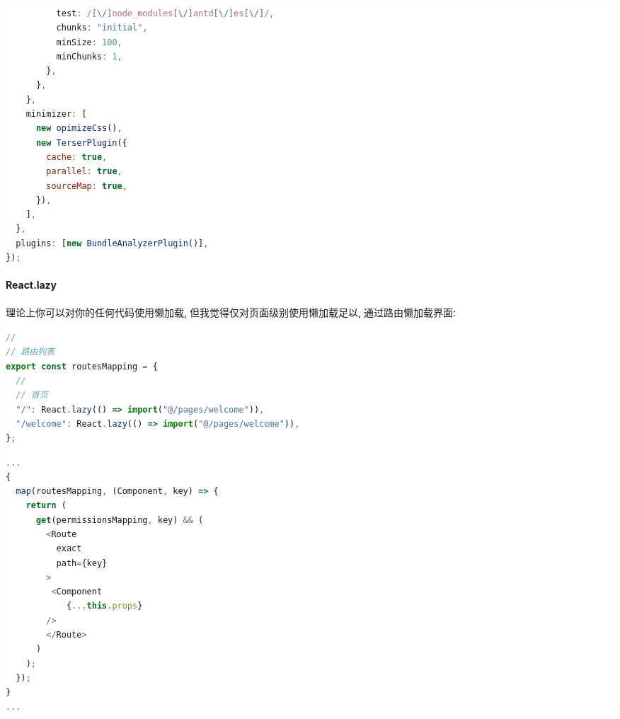 ```js
          test: /[\/]node_modules[\/]antd[\/]es[\/]/,
          chunks: "initial",
          minSize: 100,
          minChunks: 1,
        },
      },
    },
    minimizer: [
      new opimizeCss(),
      new TerserPlugin({
        cache: true,
        parallel: true,
        sourceMap: true,
      }),
    ],
  },
  plugins: [new BundleAnalyzerPlugin()],
});
```

#### React.lazy

理论上你可以对你的任何代码使用懒加载, 但我觉得仅对页面级别使用懒加载足以, 通过路由懒加载界面:

```js
//
// 路由列表
export const routesMapping = {
  //
  // 首页
  "/": React.lazy(() => import("@/pages/welcome")),
  "/welcome": React.lazy(() => import("@/pages/welcome")),
};
```

```js
...
{
  map(routesMapping, (Component, key) => {
    return (
      get(permissionsMapping, key) && (
        <Route
          exact
          path={key}
        >
         <Component
            {...this.props}
        />
        </Route>
      )
    );
  });
}
...
```
